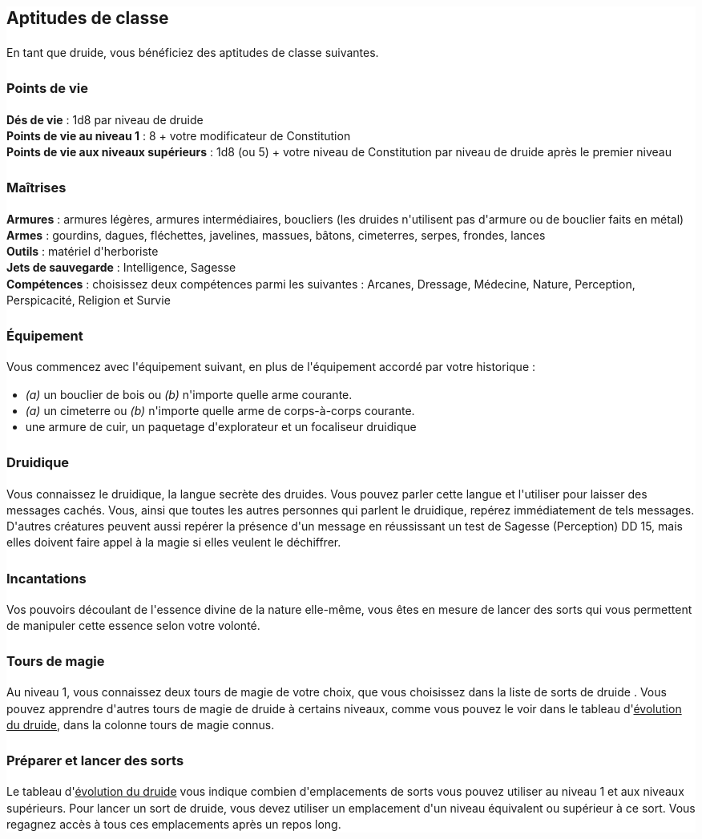 ## Aptitudes de classe
En tant que druide, vous bénéficiez des aptitudes de classe suivantes.

### Points de vie
**Dés de vie** : 1d8 par niveau de druide  
**Points de vie au niveau 1** : 8 + votre modificateur de Constitution  
**Points de vie aux niveaux supérieurs** : 1d8 (ou 5) + votre niveau de Constitution par niveau de druide après le premier niveau

### Maîtrises
**Armures** : armures légères, armures intermédiaires, boucliers (les druides n'utilisent pas d'armure ou de bouclier faits en métal)  
**Armes** : gourdins, dagues, fléchettes, javelines, massues, bâtons, cimeterres, serpes, frondes, lances  
**Outils** : matériel d'herboriste  
**Jets de sauvegarde** : Intelligence, Sagesse  
**Compétences** : choisissez deux compétences parmi les suivantes : Arcanes, Dressage, Médecine, Nature, Perception, Perspicacité, Religion et Survie

### Équipement
Vous commencez avec l'équipement suivant, en plus de l'équipement accordé par votre historique :
* _(a)_ un bouclier de bois ou _(b)_ n'importe quelle arme courante.
* _(a)_ un cimeterre ou _(b)_ n'importe quelle arme de corps-à-corps courante.
* une armure de cuir, un paquetage d'explorateur et un focaliseur druidique

### Druidique
Vous connaissez le druidique, la langue secrète des druides. Vous pouvez parler cette langue et l'utiliser pour laisser des messages cachés. Vous, ainsi que toutes les autres personnes qui parlent le druidique, repérez immédiatement de tels messages. D'autres créatures peuvent aussi repérer la présence d'un message en réussissant un test de Sagesse (Perception) DD 15, mais elles doivent faire appel à la magie si elles veulent le déchiffrer.

### Incantations
Vos pouvoirs découlant de l'essence divine de la nature elle-même, vous êtes en mesure de lancer des sorts qui vous permettent de manipuler cette essence selon votre volonté.

### Tours de magie
Au niveau 1, vous connaissez deux tours de magie de votre choix, que vous choisissez dans la liste de <router-link :to="{ path: '/grimoire/', query: { classes: 'Druide' }}">sorts de druide</router-link>
. Vous pouvez apprendre d'autres tours de magie de druide à certains niveaux, comme vous pouvez le voir dans le tableau d'[évolution du druide](#evolution-du-druide), dans la colonne tours de magie connus.

### Préparer et lancer des sorts
Le tableau d'[évolution du druide](#evolution-du-druide) vous indique combien d'emplacements de sorts vous pouvez utiliser au niveau 1 et aux niveaux supérieurs. Pour lancer un sort de druide, vous devez utiliser un emplacement d'un niveau équivalent ou supérieur à ce sort. Vous regagnez accès à tous ces emplacements après un repos long.
